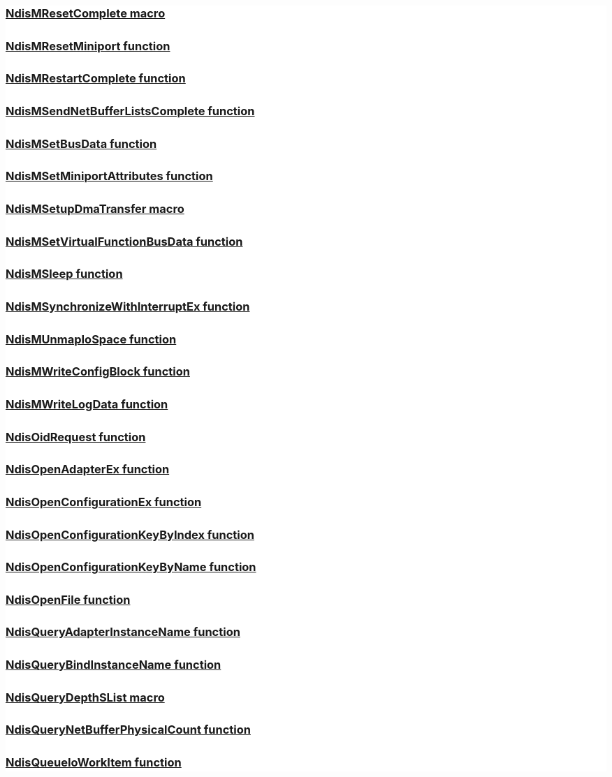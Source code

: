 ### [NdisMResetComplete macro](../ndis/nf-ndis-ndismresetcomplete.md)
### [NdisMResetMiniport function](../ndis/nf-ndis-ndismresetminiport.md)
### [NdisMRestartComplete function](../ndis/nf-ndis-ndismrestartcomplete.md)
### [NdisMSendNetBufferListsComplete function](../ndis/nf-ndis-ndismsendnetbufferlistscomplete.md)
### [NdisMSetBusData function](../ndis/nf-ndis-ndismsetbusdata.md)
### [NdisMSetMiniportAttributes function](../ndis/nf-ndis-ndismsetminiportattributes.md)
### [NdisMSetupDmaTransfer macro](../ndis/nf-ndis-ndismsetupdmatransfer.md)
### [NdisMSetVirtualFunctionBusData function](../ndis/nf-ndis-ndismsetvirtualfunctionbusdata.md)
### [NdisMSleep function](../ndis/nf-ndis-ndismsleep.md)
### [NdisMSynchronizeWithInterruptEx function](../ndis/nf-ndis-ndismsynchronizewithinterruptex.md)
### [NdisMUnmapIoSpace function](../ndis/nf-ndis-ndismunmapiospace.md)
### [NdisMWriteConfigBlock function](../ndis/nf-ndis-ndismwriteconfigblock.md)
### [NdisMWriteLogData function](../ndis/nf-ndis-ndismwritelogdata.md)
### [NdisOidRequest function](../ndis/nf-ndis-ndisoidrequest.md)
### [NdisOpenAdapterEx function](../ndis/nf-ndis-ndisopenadapterex.md)
### [NdisOpenConfigurationEx function](../ndis/nf-ndis-ndisopenconfigurationex.md)
### [NdisOpenConfigurationKeyByIndex function](../ndis/nf-ndis-ndisopenconfigurationkeybyindex.md)
### [NdisOpenConfigurationKeyByName function](../ndis/nf-ndis-ndisopenconfigurationkeybyname.md)
### [NdisOpenFile function](../ndis/nf-ndis-ndisopenfile.md)
### [NdisQueryAdapterInstanceName function](../ndis/nf-ndis-ndisqueryadapterinstancename.md)
### [NdisQueryBindInstanceName function](../ndis/nf-ndis-ndisquerybindinstancename.md)
### [NdisQueryDepthSList macro](../ndis/nf-ndis-ndisquerydepthslist.md)
### [NdisQueryNetBufferPhysicalCount function](../ndis/nf-ndis-ndisquerynetbufferphysicalcount.md)
### [NdisQueueIoWorkItem function](../ndis/nf-ndis-ndisqueueioworkitem.md)